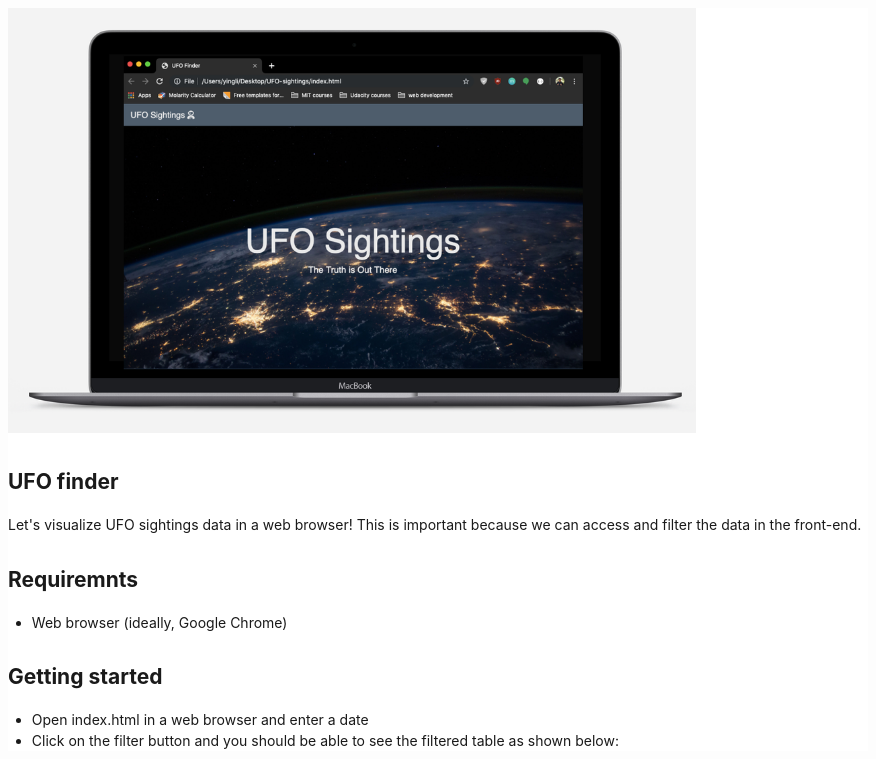
<img src="https://raw.githubusercontent.com/ying-li-python/UFO-sightings/master/static/images/hero.png" height="80%" width="80%">

## UFO finder 
Let's visualize UFO sightings data in a web browser! This is important because we can access and filter the data in the front-end. 

## Requiremnts 
- Web browser (ideally, Google Chrome)

## Getting started 
- Open index.html in a web browser and enter a date
- Click on the filter button and you should be able to see the filtered table as shown below: 